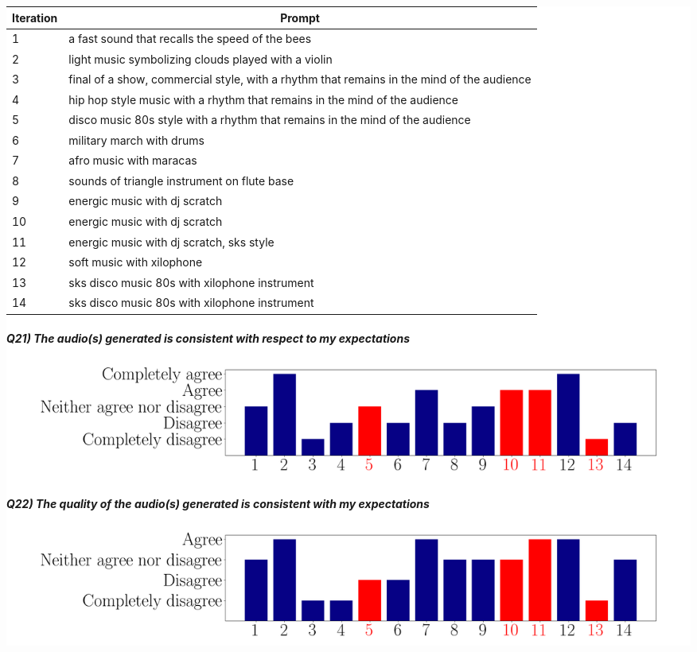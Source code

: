 | Iteration | Prompt | 
|----|-------------| 
|1|a fast sound that recalls the speed of the bees| 
|2|light music symbolizing clouds played with a violin| 
|3|final of a show, commercial style, with a rhythm that remains in the mind of the audience| 
|4|hip hop style music with a rhythm that remains in the mind of the audience| 
|5|disco music 80s style with a rhythm that remains in the mind of the audience| 
|6|military march with drums| 
|7|afro music with maracas| 
|8|sounds of triangle instrument on flute base| 
|9|energic music with dj scratch | 
|10|energic music with dj scratch| 
|11|energic music with dj scratch, sks style| 
|12|soft music with xilophone| 
|13|sks disco music 80s  with xilophone instrument| 
|14|sks disco music 80s  with xilophone instrument| 

##### Q21) The audio(s) generated is consistent with respect to my expectations
<figure> <img src="figures/ITERATIONS/ID_231617_Q1.png" alt=""/> </figure>

##### Q22) The quality of the audio(s) generated is consistent with my expectations
<figure> <img src="figures/ITERATIONS/ID_231617_Q2.png" alt=""/> </figure>
